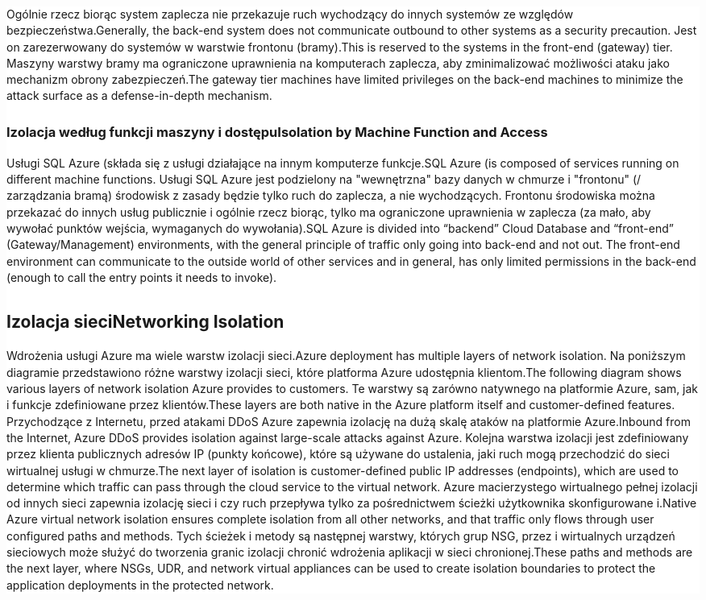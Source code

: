 <span data-ttu-id="c9227-357">Ogólnie rzecz biorąc system zaplecza nie przekazuje ruch wychodzący do innych systemów ze względów bezpieczeństwa.</span><span class="sxs-lookup"><span data-stu-id="c9227-357">Generally, the back-end system does not communicate outbound to other systems as a security precaution.</span></span> <span data-ttu-id="c9227-358">Jest on zarezerwowany do systemów w warstwie frontonu (bramy).</span><span class="sxs-lookup"><span data-stu-id="c9227-358">This is reserved to the systems in the front-end (gateway) tier.</span></span> <span data-ttu-id="c9227-359">Maszyny warstwy bramy ma ograniczone uprawnienia na komputerach zaplecza, aby zminimalizować możliwości ataku jako mechanizm obrony zabezpieczeń.</span><span class="sxs-lookup"><span data-stu-id="c9227-359">The gateway tier machines have limited privileges on the back-end machines to minimize the attack surface as a defense-in-depth mechanism.</span></span>

### <a name="isolation-by-machine-function-and-access"></a><span data-ttu-id="c9227-360">Izolacja według funkcji maszyny i dostępu</span><span class="sxs-lookup"><span data-stu-id="c9227-360">Isolation by Machine Function and Access</span></span>
<span data-ttu-id="c9227-361">Usługi SQL Azure (składa się z usługi działające na innym komputerze funkcje.</span><span class="sxs-lookup"><span data-stu-id="c9227-361">SQL Azure (is composed of services running on different machine functions.</span></span> <span data-ttu-id="c9227-362">Usługi SQL Azure jest podzielony na "wewnętrzna" bazy danych w chmurze i "frontonu" (/ zarządzania bramą) środowisk z zasady będzie tylko ruch do zaplecza, a nie wychodzących. Frontonu środowiska można przekazać do innych usług publicznie i ogólnie rzecz biorąc, tylko ma ograniczone uprawnienia w zaplecza (za mało, aby wywołać punktów wejścia, wymaganych do wywołania).</span><span class="sxs-lookup"><span data-stu-id="c9227-362">SQL Azure is divided into “backend” Cloud Database and “front-end” (Gateway/Management) environments, with the general principle of traffic only going into back-end and not out. The front-end environment can communicate to the outside world of other services and in general, has only limited permissions in the back-end (enough to call the entry points it needs to invoke).</span></span>

## <a name="networking-isolation"></a><span data-ttu-id="c9227-363">Izolacja sieci</span><span class="sxs-lookup"><span data-stu-id="c9227-363">Networking Isolation</span></span>
<span data-ttu-id="c9227-364">Wdrożenia usługi Azure ma wiele warstw izolacji sieci.</span><span class="sxs-lookup"><span data-stu-id="c9227-364">Azure deployment has multiple layers of network isolation.</span></span> <span data-ttu-id="c9227-365">Na poniższym diagramie przedstawiono różne warstwy izolacji sieci, które platforma Azure udostępnia klientom.</span><span class="sxs-lookup"><span data-stu-id="c9227-365">The following diagram shows various layers of network isolation Azure provides to customers.</span></span> <span data-ttu-id="c9227-366">Te warstwy są zarówno natywnego na platformie Azure, sam, jak i funkcje zdefiniowane przez klientów.</span><span class="sxs-lookup"><span data-stu-id="c9227-366">These layers are both native in the Azure platform itself and customer-defined features.</span></span> <span data-ttu-id="c9227-367">Przychodzące z Internetu, przed atakami DDoS Azure zapewnia izolację na dużą skalę ataków na platformie Azure.</span><span class="sxs-lookup"><span data-stu-id="c9227-367">Inbound from the Internet, Azure DDoS provides isolation against large-scale attacks against Azure.</span></span> <span data-ttu-id="c9227-368">Kolejna warstwa izolacji jest zdefiniowany przez klienta publicznych adresów IP (punkty końcowe), które są używane do ustalenia, jaki ruch mogą przechodzić do sieci wirtualnej usługi w chmurze.</span><span class="sxs-lookup"><span data-stu-id="c9227-368">The next layer of isolation is customer-defined public IP addresses (endpoints), which are used to determine which traffic can pass through the cloud service to the virtual network.</span></span> <span data-ttu-id="c9227-369">Azure macierzystego wirtualnego pełnej izolacji od innych sieci zapewnia izolację sieci i czy ruch przepływa tylko za pośrednictwem ścieżki użytkownika skonfigurowane i.</span><span class="sxs-lookup"><span data-stu-id="c9227-369">Native Azure virtual network isolation ensures complete isolation from all other networks, and that traffic only flows through user configured paths and methods.</span></span> <span data-ttu-id="c9227-370">Tych ścieżek i metody są następnej warstwy, których grup NSG, przez i wirtualnych urządzeń sieciowych może służyć do tworzenia granic izolacji chronić wdrożenia aplikacji w sieci chronionej.</span><span class="sxs-lookup"><span data-stu-id="c9227-370">These paths and methods are the next layer, where NSGs, UDR, and network virtual appliances can be used to create isolation boundaries to protect the application deployments in the protected network.</span></span>
